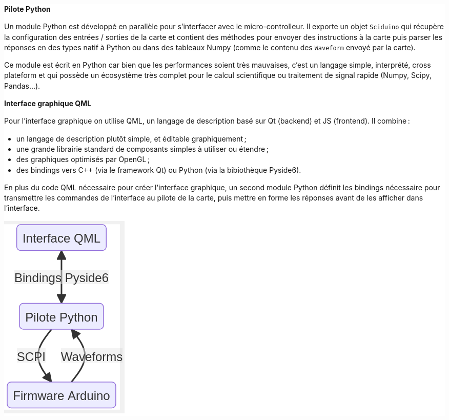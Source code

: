 **Pilote Python**

Un module Python est développé en parallèle pour s’interfacer avec le micro-controlleur. Il exporte un objet `Sciduino` qui récupère la configuration des entrées / sorties de la carte et contient des méthodes pour envoyer des instructions à la carte puis parser les réponses en des types natif à Python ou dans des tableaux Numpy (comme le contenu des `Waveform` envoyé par la carte).

Ce module est écrit en Python car bien que les performances soient très mauvaises, c’est un langage simple, interprété, cross plateform et qui possède un écosystème très complet pour le calcul scientifique ou traitement de signal rapide (Numpy, Scipy, Pandas…).

**Interface graphique QML**

Pour l’interface graphique on utilise QML, un langage de description basé sur Qt (backend) et JS (frontend). Il combine :

- un langage de description plutôt simple, et éditable graphiquement ;
- une grande librairie standard de composants simples à utiliser ou étendre ;
- des graphiques optimisés par OpenGL ;
- des bindings vers C++ (via le framework Qt) ou Python (via la bibiothèque Pyside6).

En plus du code QML nécessaire pour créer l’interface graphique, un second module Python définit les bindings nécessaire pour transmettre les commandes de l’interface au pilote de la carte, puis mettre en forme les réponses avant de les afficher dans l’interface.

![Vue d’ensemble de la stack logicielle](./graph_stack_soft.png)















